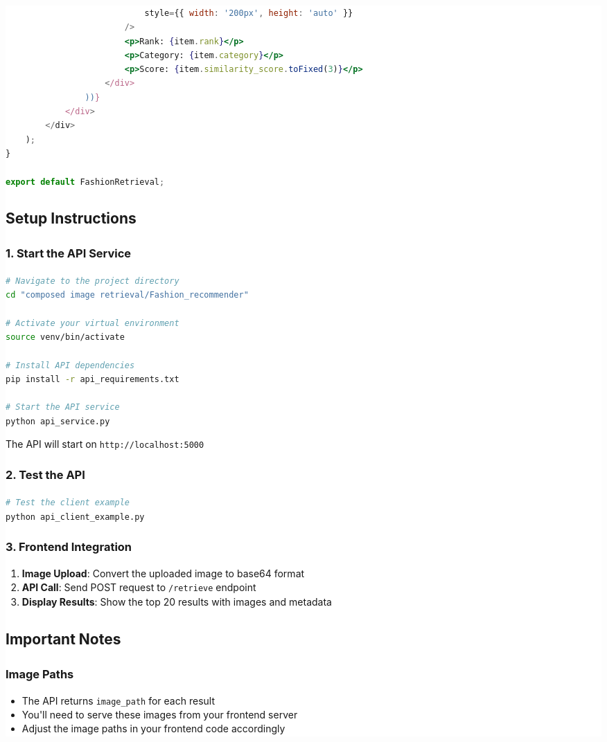 ```jsx
                            style={{ width: '200px', height: 'auto' }}
                        />
                        <p>Rank: {item.rank}</p>
                        <p>Category: {item.category}</p>
                        <p>Score: {item.similarity_score.toFixed(3)}</p>
                    </div>
                ))}
            </div>
        </div>
    );
}

export default FashionRetrieval;
```

## Setup Instructions

### 1. Start the API Service

```bash
# Navigate to the project directory
cd "composed image retrieval/Fashion_recommender"

# Activate your virtual environment
source venv/bin/activate

# Install API dependencies
pip install -r api_requirements.txt

# Start the API service
python api_service.py
```

The API will start on `http://localhost:5000`

### 2. Test the API

```bash
# Test the client example
python api_client_example.py
```

### 3. Frontend Integration

1. **Image Upload**: Convert the uploaded image to base64 format
2. **API Call**: Send POST request to `/retrieve` endpoint
3. **Display Results**: Show the top 20 results with images and metadata

## Important Notes

### Image Paths
- The API returns `image_path` for each result
- You'll need to serve these images from your frontend server
- Adjust the image paths in your frontend code accordingly
